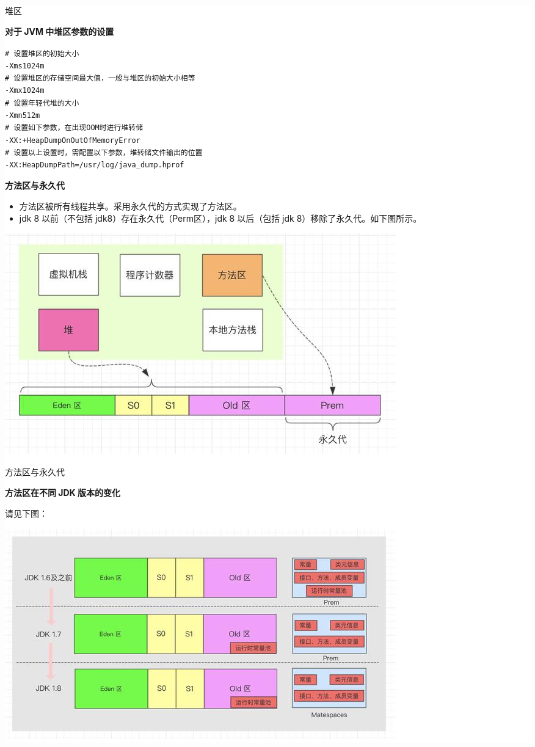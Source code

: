 堆区

**对于 JVM 中堆区参数的设置**

```
# 设置堆区的初始大小
-Xms1024m
# 设置堆区的存储空间最大值，一般与堆区的初始大小相等
-Xmx1024m
# 设置年轻代堆的大小
-Xmn512m
# 设置如下参数，在出现OOM时进行堆转储
-XX:+HeapDumpOnOutOfMemoryError
# 设置以上设置时，需配置以下参数，堆转储文件输出的位置
-XX:HeapDumpPath=/usr/log/java_dump.hprof
```

**方法区与永久代**

- 方法区被所有线程共享。采用永久代的方式实现了方法区。
- jdk 8 以前（不包括 jdk8）存在永久代（Perm区），jdk 8 以后（包括 jdk 8）移除了永久代。如下图所示。

![从Java代码运行聊到JVM及对象创建-分配-定位-布局-垃圾回收](media/2b598ace87a5424b89085bc741e0a908.jpeg)

方法区与永久代

**方法区在不同 JDK 版本的变化**

请见下图：

![从Java代码运行聊到JVM及对象创建-分配-定位-布局-垃圾回收](media/ab16b250347f43eebf98d3ae8edd50d0.jpeg)
